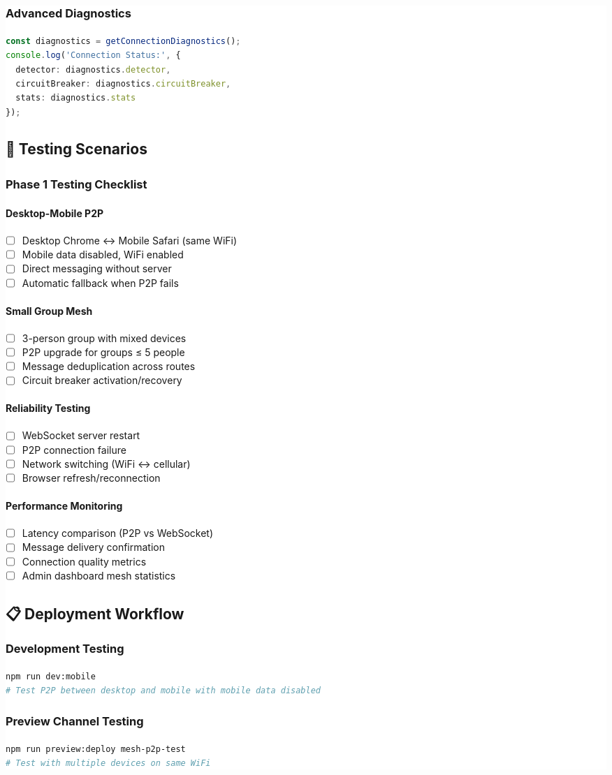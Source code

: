 ### **Advanced Diagnostics**
```typescript
const diagnostics = getConnectionDiagnostics();
console.log('Connection Status:', {
  detector: diagnostics.detector,
  circuitBreaker: diagnostics.circuitBreaker,
  stats: diagnostics.stats
});
```

## 🧪 Testing Scenarios

### **Phase 1 Testing Checklist**

#### **Desktop-Mobile P2P**
- [ ] Desktop Chrome ↔ Mobile Safari (same WiFi)
- [ ] Mobile data disabled, WiFi enabled
- [ ] Direct messaging without server
- [ ] Automatic fallback when P2P fails

#### **Small Group Mesh**
- [ ] 3-person group with mixed devices
- [ ] P2P upgrade for groups ≤ 5 people
- [ ] Message deduplication across routes
- [ ] Circuit breaker activation/recovery

#### **Reliability Testing**
- [ ] WebSocket server restart
- [ ] P2P connection failure
- [ ] Network switching (WiFi ↔ cellular)
- [ ] Browser refresh/reconnection

#### **Performance Monitoring**
- [ ] Latency comparison (P2P vs WebSocket)
- [ ] Message delivery confirmation
- [ ] Connection quality metrics
- [ ] Admin dashboard mesh statistics

## 📋 Deployment Workflow

### **Development Testing**
```bash
npm run dev:mobile
# Test P2P between desktop and mobile with mobile data disabled
```

### **Preview Channel Testing**
```bash
npm run preview:deploy mesh-p2p-test
# Test with multiple devices on same WiFi
```

